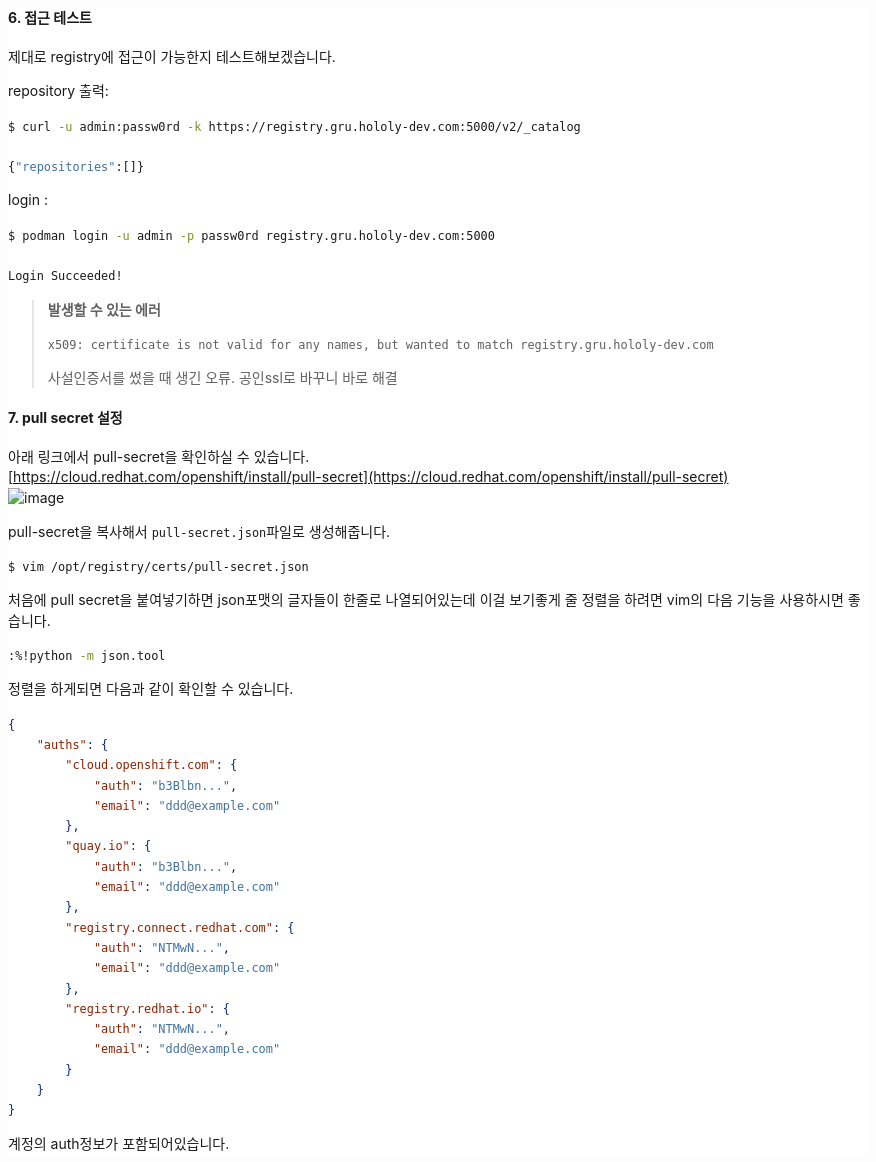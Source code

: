 #### 6. 접근 테스트
제대로 registry에 접근이 가능한지 테스트해보겠습니다.  

repository 출력:  
~~~sh
$ curl -u admin:passw0rd -k https://registry.gru.hololy-dev.com:5000/v2/_catalog

{"repositories":[]}
~~~

login :  
~~~sh
$ podman login -u admin -p passw0rd registry.gru.hololy-dev.com:5000

Login Succeeded!
~~~

> **발생할 수 있는 에러**  
>~~~sh
>x509: certificate is not valid for any names, but wanted to match registry.gru.hololy-dev.com
>~~~
>사설인증서를 썼을 때 생긴 오류. 공인ssl로 바꾸니 바로 해결   

#### 7. pull secret 설정

아래 링크에서 pull-secret을 확인하실 수 있습니다.  
[https://cloud.redhat.com/openshift/install/pull-secret](https://cloud.redhat.com/openshift/install/pull-secret)   
![image](https://user-images.githubusercontent.com/15958325/95038571-6d03d580-0709-11eb-8bb0-427ae2d376f8.png)   

pull-secret을 복사해서 `pull-secret.json`파일로 생성해줍니다.
~~~sh
$ vim /opt/registry/certs/pull-secret.json
~~~

처음에 pull secret을 붙여넣기하면 json포맷의 글자들이 한줄로 나열되어있는데 이걸 보기좋게 줄 정렬을 하려면 vim의 다음 기능을 사용하시면 좋습니다.  
~~~sh
:%!python -m json.tool 
~~~

정렬을 하게되면 다음과 같이 확인할 수 있습니다.  
~~~json
{
    "auths": {
        "cloud.openshift.com": {
            "auth": "b3Blbn...",
            "email": "ddd@example.com"
        },
        "quay.io": {
            "auth": "b3Blbn...",
            "email": "ddd@example.com"
        },
        "registry.connect.redhat.com": {
            "auth": "NTMwN...",
            "email": "ddd@example.com"
        },
        "registry.redhat.io": {
            "auth": "NTMwN...",
            "email": "ddd@example.com"
        }
    }
}
~~~
계정의 auth정보가 포함되어있습니다.  
